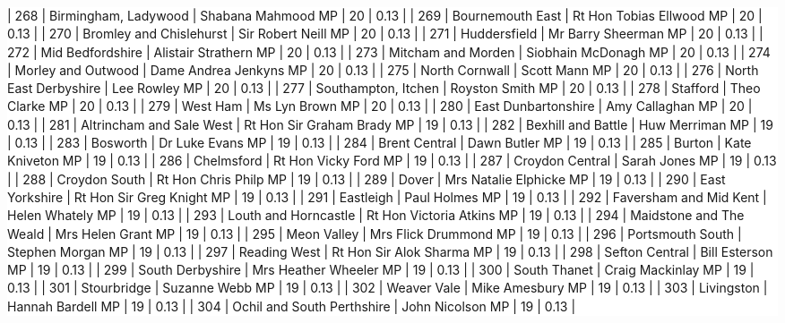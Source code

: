 | 268 | Birmingham, Ladywood | Shabana Mahmood MP | 20 | 0.13 |
| 269 | Bournemouth East | Rt Hon Tobias Ellwood MP | 20 | 0.13 |
| 270 | Bromley and Chislehurst | Sir Robert Neill MP | 20 | 0.13 |
| 271 | Huddersfield | Mr Barry Sheerman MP | 20 | 0.13 |
| 272 | Mid Bedfordshire | Alistair Strathern MP | 20 | 0.13 |
| 273 | Mitcham and Morden | Siobhain McDonagh MP | 20 | 0.13 |
| 274 | Morley and Outwood | Dame Andrea Jenkyns MP | 20 | 0.13 |
| 275 | North Cornwall | Scott Mann MP | 20 | 0.13 |
| 276 | North East Derbyshire | Lee Rowley MP | 20 | 0.13 |
| 277 | Southampton, Itchen | Royston Smith MP | 20 | 0.13 |
| 278 | Stafford | Theo Clarke MP | 20 | 0.13 |
| 279 | West Ham | Ms Lyn Brown MP | 20 | 0.13 |
| 280 | East Dunbartonshire | Amy Callaghan MP | 20 | 0.13 |
| 281 | Altrincham and Sale West | Rt Hon Sir Graham Brady MP | 19 | 0.13 |
| 282 | Bexhill and Battle | Huw Merriman MP | 19 | 0.13 |
| 283 | Bosworth | Dr Luke Evans MP | 19 | 0.13 |
| 284 | Brent Central | Dawn Butler MP | 19 | 0.13 |
| 285 | Burton | Kate Kniveton MP | 19 | 0.13 |
| 286 | Chelmsford | Rt Hon Vicky Ford MP | 19 | 0.13 |
| 287 | Croydon Central | Sarah Jones MP | 19 | 0.13 |
| 288 | Croydon South | Rt Hon Chris Philp MP | 19 | 0.13 |
| 289 | Dover | Mrs Natalie Elphicke MP | 19 | 0.13 |
| 290 | East Yorkshire | Rt Hon Sir Greg Knight MP | 19 | 0.13 |
| 291 | Eastleigh | Paul Holmes MP | 19 | 0.13 |
| 292 | Faversham and Mid Kent | Helen Whately MP | 19 | 0.13 |
| 293 | Louth and Horncastle | Rt Hon Victoria Atkins MP | 19 | 0.13 |
| 294 | Maidstone and The Weald | Mrs Helen Grant MP | 19 | 0.13 |
| 295 | Meon Valley | Mrs Flick Drummond MP | 19 | 0.13 |
| 296 | Portsmouth South | Stephen Morgan MP | 19 | 0.13 |
| 297 | Reading West | Rt Hon Sir Alok Sharma MP | 19 | 0.13 |
| 298 | Sefton Central | Bill Esterson MP | 19 | 0.13 |
| 299 | South Derbyshire | Mrs Heather Wheeler MP | 19 | 0.13 |
| 300 | South Thanet | Craig Mackinlay MP | 19 | 0.13 |
| 301 | Stourbridge | Suzanne Webb MP | 19 | 0.13 |
| 302 | Weaver Vale | Mike Amesbury MP | 19 | 0.13 |
| 303 | Livingston | Hannah Bardell MP | 19 | 0.13 |
| 304 | Ochil and South Perthshire | John Nicolson MP | 19 | 0.13 |